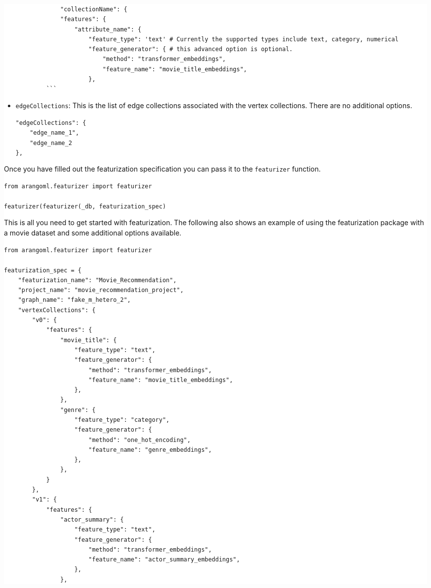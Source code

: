                     "collectionName": {
                    "features": {
                        "attribute_name": {
                            "feature_type": 'text' # Currently the supported types include text, category, numerical
                            "feature_generator": { # this advanced option is optional.
                                "method": "transformer_embeddings",
                                "feature_name": "movie_title_embeddings",
                            },
                ```

- `edgeCollections`: This is the list of edge collections associated with the
  vertex collections. There are no additional options.
  ```
  "edgeCollections": {
      "edge_name_1",
      "edge_name_2
  },
  ```

Once you have filled out the featurization specification you can pass it to
the `featurizer` function.

```
from arangoml.featurizer import featurizer

featurizer(featurizer(_db, featurization_spec)
```

This is all you need to get started with featurization. The following also shows
an example of using the featurization package with a movie dataset and some
additional options available.

```
from arangoml.featurizer import featurizer

featurization_spec = {
    "featurization_name": "Movie_Recommendation",
    "project_name": "movie_recommendation_project",
    "graph_name": "fake_m_hetero_2",
    "vertexCollections": {
        "v0": {
            "features": {
                "movie_title": {
                    "feature_type": "text",
                    "feature_generator": {
                        "method": "transformer_embeddings",
                        "feature_name": "movie_title_embeddings",
                    },
                },
                "genre": {
                    "feature_type": "category",
                    "feature_generator": {
                        "method": "one_hot_encoding",
                        "feature_name": "genre_embeddings",
                    },
                },
            }
        },
        "v1": {
            "features": {
                "actor_summary": {
                    "feature_type": "text",
                    "feature_generator": {
                        "method": "transformer_embeddings",
                        "feature_name": "actor_summary_embeddings",
                    },
                },
```